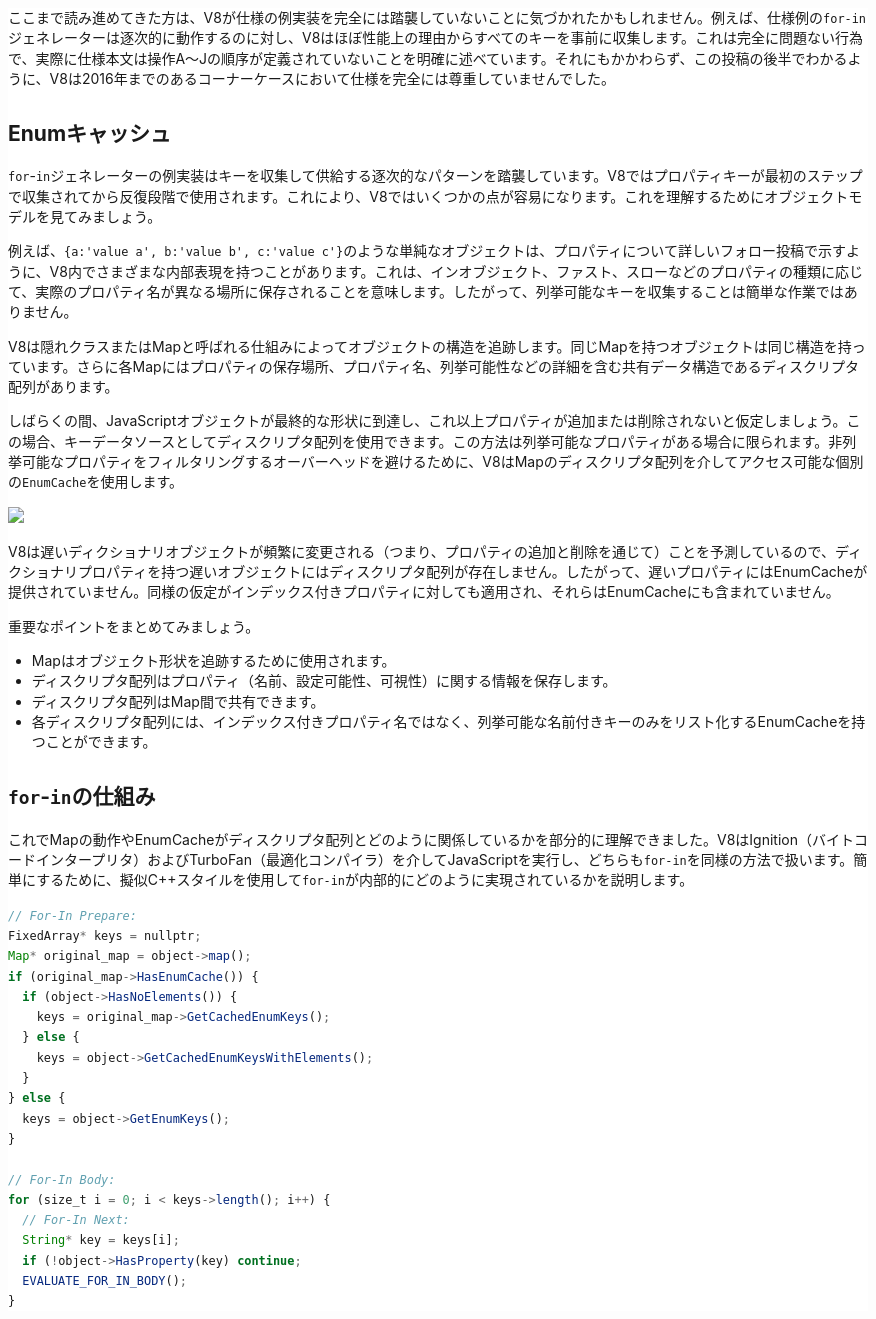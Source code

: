 ここまで読み進めてきた方は、V8が仕様の例実装を完全には踏襲していないことに気づかれたかもしれません。例えば、仕様例の`for-in`ジェネレーターは逐次的に動作するのに対し、V8はほぼ性能上の理由からすべてのキーを事前に収集します。これは完全に問題ない行為で、実際に仕様本文は操作A〜Jの順序が定義されていないことを明確に述べています。それにもかかわらず、この投稿の後半でわかるように、V8は2016年までのあるコーナーケースにおいて仕様を完全には尊重していませんでした。

## Enumキャッシュ

`for`-`in`ジェネレーターの例実装はキーを収集して供給する逐次的なパターンを踏襲しています。V8ではプロパティキーが最初のステップで収集されてから反復段階で使用されます。これにより、V8ではいくつかの点が容易になります。これを理解するためにオブジェクトモデルを見てみましょう。

例えば、`{a:'value a', b:'value b', c:'value c'}`のような単純なオブジェクトは、プロパティについて詳しいフォロー投稿で示すように、V8内でさまざまな内部表現を持つことがあります。これは、インオブジェクト、ファスト、スローなどのプロパティの種類に応じて、実際のプロパティ名が異なる場所に保存されることを意味します。したがって、列挙可能なキーを収集することは簡単な作業ではありません。

V8は隠れクラスまたはMapと呼ばれる仕組みによってオブジェクトの構造を追跡します。同じMapを持つオブジェクトは同じ構造を持っています。さらに各Mapにはプロパティの保存場所、プロパティ名、列挙可能性などの詳細を含む共有データ構造であるディスクリプタ配列があります。

しばらくの間、JavaScriptオブジェクトが最終的な形状に到達し、これ以上プロパティが追加または削除されないと仮定しましょう。この場合、キーデータソースとしてディスクリプタ配列を使用できます。この方法は列挙可能なプロパティがある場合に限られます。非列挙可能なプロパティをフィルタリングするオーバーヘッドを避けるために、V8はMapのディスクリプタ配列を介してアクセス可能な個別の`EnumCache`を使用します。

![](/_img/fast-for-in/enum-cache.png)

V8は遅いディクショナリオブジェクトが頻繁に変更される（つまり、プロパティの追加と削除を通じて）ことを予測しているので、ディクショナリプロパティを持つ遅いオブジェクトにはディスクリプタ配列が存在しません。したがって、遅いプロパティにはEnumCacheが提供されていません。同様の仮定がインデックス付きプロパティに対しても適用され、それらはEnumCacheにも含まれていません。

重要なポイントをまとめてみましょう。

- Mapはオブジェクト形状を追跡するために使用されます。
- ディスクリプタ配列はプロパティ（名前、設定可能性、可視性）に関する情報を保存します。
- ディスクリプタ配列はMap間で共有できます。
- 各ディスクリプタ配列には、インデックス付きプロパティ名ではなく、列挙可能な名前付きキーのみをリスト化するEnumCacheを持つことができます。

## `for`-`in`の仕組み

これでMapの動作やEnumCacheがディスクリプタ配列とどのように関係しているかを部分的に理解できました。V8はIgnition（バイトコードインタープリタ）およびTurboFan（最適化コンパイラ）を介してJavaScriptを実行し、どちらも`for-in`を同様の方法で扱います。簡単にするために、擬似C++スタイルを使用して`for-in`が内部的にどのように実現されているかを説明します。

```js
// For-In Prepare:
FixedArray* keys = nullptr;
Map* original_map = object->map();
if (original_map->HasEnumCache()) {
  if (object->HasNoElements()) {
    keys = original_map->GetCachedEnumKeys();
  } else {
    keys = object->GetCachedEnumKeysWithElements();
  }
} else {
  keys = object->GetEnumKeys();
}

// For-In Body:
for (size_t i = 0; i < keys->length(); i++) {
  // For-In Next:
  String* key = keys[i];
  if (!object->HasProperty(key) continue;
  EVALUATE_FOR_IN_BODY();
}
```
